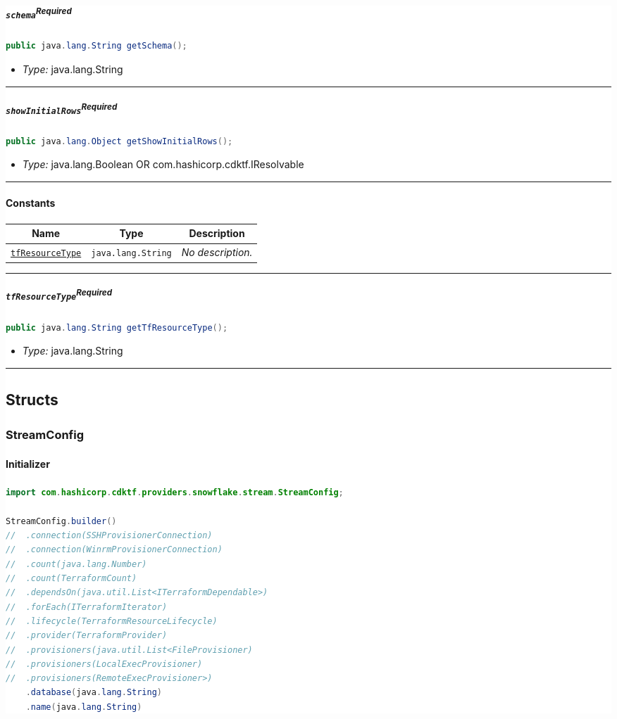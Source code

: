 ##### `schema`<sup>Required</sup> <a name="schema" id="@cdktf/provider-snowflake.stream.Stream.property.schema"></a>

```java
public java.lang.String getSchema();
```

- *Type:* java.lang.String

---

##### `showInitialRows`<sup>Required</sup> <a name="showInitialRows" id="@cdktf/provider-snowflake.stream.Stream.property.showInitialRows"></a>

```java
public java.lang.Object getShowInitialRows();
```

- *Type:* java.lang.Boolean OR com.hashicorp.cdktf.IResolvable

---

#### Constants <a name="Constants" id="Constants"></a>

| **Name** | **Type** | **Description** |
| --- | --- | --- |
| <code><a href="#@cdktf/provider-snowflake.stream.Stream.property.tfResourceType">tfResourceType</a></code> | <code>java.lang.String</code> | *No description.* |

---

##### `tfResourceType`<sup>Required</sup> <a name="tfResourceType" id="@cdktf/provider-snowflake.stream.Stream.property.tfResourceType"></a>

```java
public java.lang.String getTfResourceType();
```

- *Type:* java.lang.String

---

## Structs <a name="Structs" id="Structs"></a>

### StreamConfig <a name="StreamConfig" id="@cdktf/provider-snowflake.stream.StreamConfig"></a>

#### Initializer <a name="Initializer" id="@cdktf/provider-snowflake.stream.StreamConfig.Initializer"></a>

```java
import com.hashicorp.cdktf.providers.snowflake.stream.StreamConfig;

StreamConfig.builder()
//  .connection(SSHProvisionerConnection)
//  .connection(WinrmProvisionerConnection)
//  .count(java.lang.Number)
//  .count(TerraformCount)
//  .dependsOn(java.util.List<ITerraformDependable>)
//  .forEach(ITerraformIterator)
//  .lifecycle(TerraformResourceLifecycle)
//  .provider(TerraformProvider)
//  .provisioners(java.util.List<FileProvisioner)
//  .provisioners(LocalExecProvisioner)
//  .provisioners(RemoteExecProvisioner>)
    .database(java.lang.String)
    .name(java.lang.String)
```